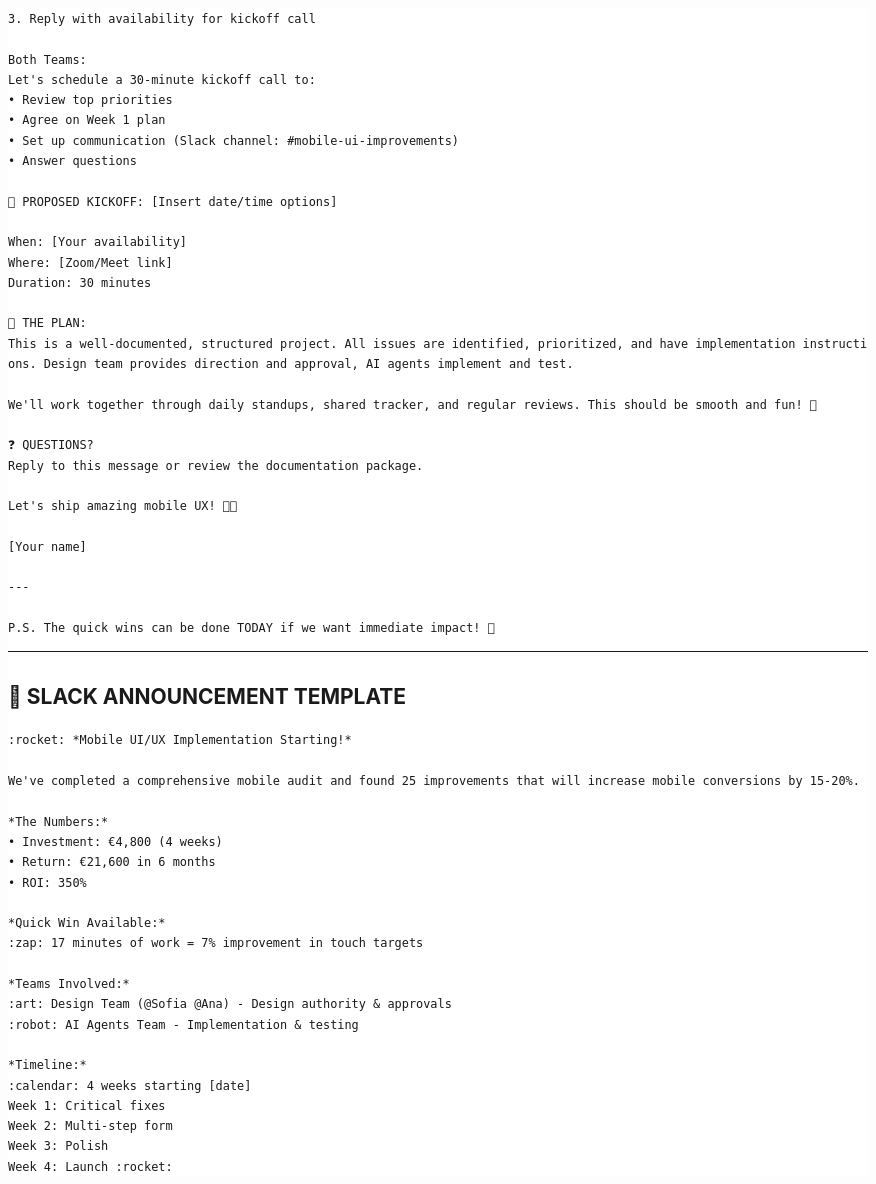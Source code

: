 ```
3. Reply with availability for kickoff call

Both Teams:
Let's schedule a 30-minute kickoff call to:
• Review top priorities
• Agree on Week 1 plan
• Set up communication (Slack channel: #mobile-ui-improvements)
• Answer questions

📅 PROPOSED KICKOFF: [Insert date/time options]

When: [Your availability]
Where: [Zoom/Meet link]
Duration: 30 minutes

🚀 THE PLAN:
This is a well-documented, structured project. All issues are identified, prioritized, and have implementation instructions. Design team provides direction and approval, AI agents implement and test.

We'll work together through daily standups, shared tracker, and regular reviews. This should be smooth and fun! 💪

❓ QUESTIONS?
Reply to this message or review the documentation package.

Let's ship amazing mobile UX! 📱✨

[Your name]

---

P.S. The quick wins can be done TODAY if we want immediate impact! 🎯
```

---

## 📱 SLACK ANNOUNCEMENT TEMPLATE

```
:rocket: *Mobile UI/UX Implementation Starting!*

We've completed a comprehensive mobile audit and found 25 improvements that will increase mobile conversions by 15-20%.

*The Numbers:*
• Investment: €4,800 (4 weeks)
• Return: €21,600 in 6 months
• ROI: 350%

*Quick Win Available:*
:zap: 17 minutes of work = 7% improvement in touch targets

*Teams Involved:*
:art: Design Team (@Sofia @Ana) - Design authority & approvals
:robot: AI Agents Team - Implementation & testing

*Timeline:*
:calendar: 4 weeks starting [date]
Week 1: Critical fixes
Week 2: Multi-step form
Week 3: Polish
Week 4: Launch :rocket:

```